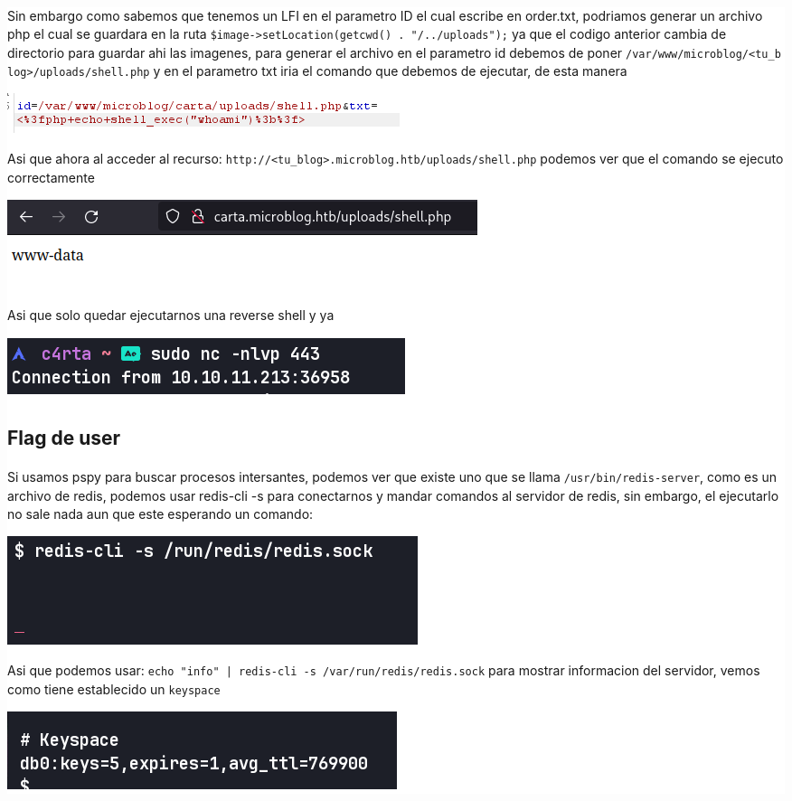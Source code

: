 Sin embargo como sabemos que tenemos un LFI en el parametro ID el cual escribe en order.txt, podriamos generar un archivo php el cual se guardara en la ruta ```$image->setLocation(getcwd() . "/../uploads");``` ya que el codigo anterior cambia de directorio para guardar ahi las imagenes, para generar el archivo en el parametro id debemos de poner ```/var/www/microblog/<tu_blog>/uploads/shell.php``` y en el parametro txt iria el comando que debemos de ejecutar, de esta manera

![](/assets/img/htb-format/12.png)

Asi que ahora al acceder al recurso: ```http://<tu_blog>.microblog.htb/uploads/shell.php``` podemos ver que el comando se ejecuto correctamente

![](/assets/img/htb-format/13.png)

Asi que solo quedar ejecutarnos una reverse shell y ya

![](/assets/img/htb-format/14.png)

## Flag de user

Si usamos pspy para buscar procesos intersantes, podemos ver que existe uno que se llama ```/usr/bin/redis-server```, como es un archivo de redis, podemos usar redis-cli -s para conectarnos y mandar comandos al servidor de redis, sin embargo, el ejecutarlo no sale nada aun que este esperando un comando:

![](/assets/img/htb-format/15.png)

Asi que podemos usar: ```echo "info" | redis-cli -s /var/run/redis/redis.sock``` para mostrar informacion del servidor, vemos como tiene establecido un ```keyspace```

![](/assets/img/htb-format/16.png)
